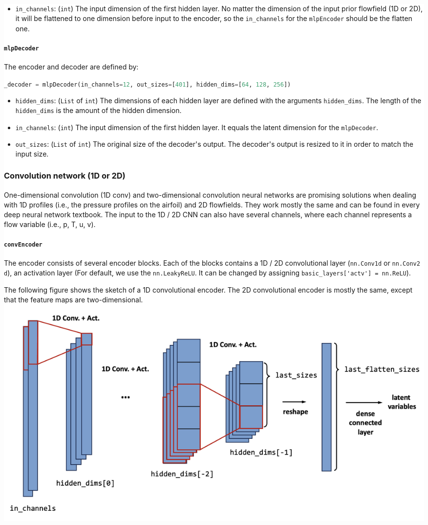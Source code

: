 - `in_channels`: (`int`)
The input dimension of the first hidden layer. No matter the dimension of the input prior flowfield (1D or 2D), it will be flattened to one dimension before input to the encoder, so the `in_channels` for the `mlpEncoder` should be the flatten one. 

#### `mlpDecoder`

The encoder and decoder are defined by:

```python
_decoder = mlpDecoder(in_channels=12, out_sizes=[401], hidden_dims=[64, 128, 256])
```

- `hidden_dims`: (`List` of `int`)
The dimensions of each hidden layer are defined with the arguments `hidden_dims`. The length of the `hidden_dims` is the amount of the hidden dimension.

- `in_channels`: (`int`)
The input dimension of the first hidden layer. It equals the latent dimension for the `mlpDecoder`. 

- `out_sizes`: (`List` of `int`)
The original size of the decoder's output. The decoder's output is resized to it in order to match the input size.

### Convolution network (1D or 2D)

One-dimensional convolution (1D conv) and two-dimensional convolution neural networks are promising solutions when dealing with 1D profiles (i.e., the pressure profiles on the airfoil) and 2D flowfields. They work mostly the same and can be found in every deep neural network textbook. The input to the 1D / 2D CNN can also have several channels, where each channel represents a flow variable (i.e., p, T, u, v).

#### `convEncoder`

The encoder consists of several encoder blocks. Each of the blocks contains a 1D / 2D convolutional layer (`nn.Conv1d` or `nn.Conv2d`), an activation layer (For default, we use the `nn.LeakyReLU`. It can be changed by assigning `basic_layers['actv'] = nn.ReLU`). 

The following figure shows the sketch of a 1D convolutional encoder. The 2D convolutional encoder is mostly the same, except that the feature maps are two-dimensional.

![](_static/images/models/1dconvencoder.png "Sketch of the 1d convolution network encoder")
